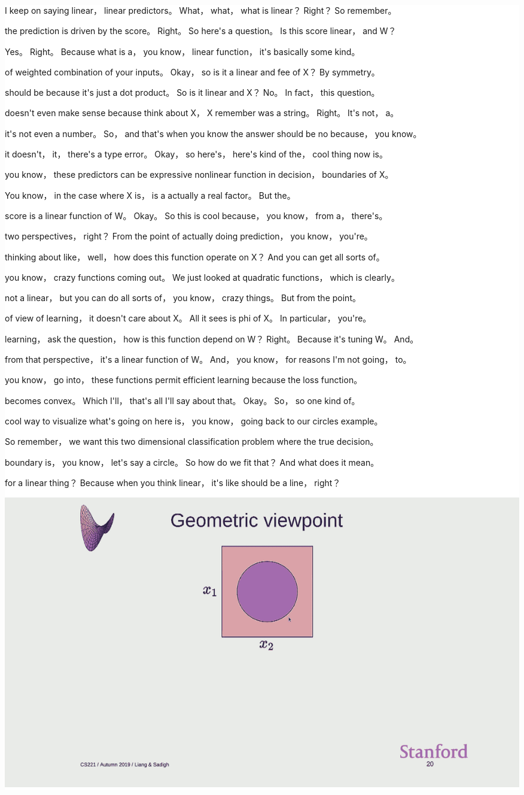  I keep on saying linear， linear predictors。 What， what， what is linear？ Right？ So remember。

 the prediction is driven by the score。 Right。 So here's a question。 Is this score linear， and W？

 Yes。 Right。 Because what is a， you know， linear function， it's basically some kind。

 of weighted combination of your inputs。 Okay， so is it a linear and fee of X？ By symmetry。

 should be because it's just a dot product。 So is it linear and X？ No。 In fact， this question。

 doesn't even make sense because think about X， X remember was a string。 Right。 It's not， a。

 it's not even a number。 So， and that's when you know the answer should be no because， you know。

 it doesn't， it， there's a type error。 Okay， so here's， here's kind of the， cool thing now is。

 you know， these predictors can be expressive nonlinear function in decision， boundaries of X。

 You know， in the case where X is， is a actually a real factor。 But the。

 score is a linear function of W。 Okay。 So this is cool because， you know， from a， there's。

 two perspectives， right？ From the point of actually doing prediction， you know， you're。

 thinking about like， well， how does this function operate on X？ And you can get all sorts of。

 you know， crazy functions coming out。 We just looked at quadratic functions， which is clearly。

 not a linear， but you can do all sorts of， you know， crazy things。 But from the point。

 of view of learning， it doesn't care about X。 All it sees is phi of X。 In particular， you're。

 learning， ask the question， how is this function depend on W？ Right。 Because it's tuning W。 And。

 from that perspective， it's a linear function of W。 And， you know， for reasons I'm not going， to。

 you know， go into， these functions permit efficient learning because the loss function。

 becomes convex。 Which I'll， that's all I'll say about that。 Okay。 So， so one kind of。

 cool way to visualize what's going on here is， you know， going back to our circles example。

 So remember， we want this two dimensional classification problem where the true decision。

 boundary is， you know， let's say a circle。 So how do we fit that？ And what does it mean。

 for a linear thing？ Because when you think linear， it's like should be a line， right？



![](img/ff2091ccf47de74de76cfd507d164f2b_27.png)